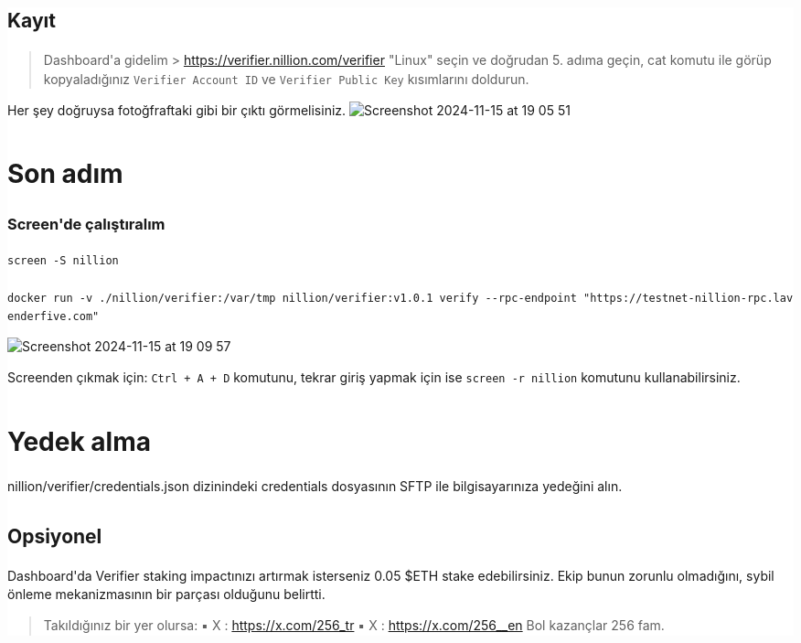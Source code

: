 ## Kayıt
> Dashboard'a gidelim > https://verifier.nillion.com/verifier
> "Linux" seçin ve doğrudan 5. adıma geçin, cat komutu ile görüp kopyaladığınız ```Verifier Account ID``` ve ```Verifier Public Key``` kısımlarını doldurun.

Her şey doğruysa fotoğfraftaki gibi bir çıktı görmelisiniz.
<img width="877" alt="Screenshot 2024-11-15 at 19 05 51" src="https://github.com/user-attachments/assets/df9338d0-06f8-4228-8c79-e002b2482a0d">

# Son adım
### Screen'de çalıştıralım
```
screen -S nillion

docker run -v ./nillion/verifier:/var/tmp nillion/verifier:v1.0.1 verify --rpc-endpoint "https://testnet-nillion-rpc.lavenderfive.com"
```
<img width="1467" alt="Screenshot 2024-11-15 at 19 09 57" src="https://github.com/user-attachments/assets/74334453-0460-4dce-8227-59915da14cb7">

Screenden çıkmak için: ```Ctrl + A + D``` komutunu, tekrar giriş yapmak için ise ```screen -r nillion``` komutunu kullanabilirsiniz. 

# Yedek alma
nillion/verifier/credentials.json dizinindeki credentials dosyasının SFTP ile bilgisayarınıza yedeğini alın.

## Opsiyonel
Dashboard'da Verifier staking impactınızı artırmak isterseniz 0.05 $ETH stake edebilirsiniz. Ekip bunun zorunlu olmadığını, sybil önleme mekanizmasının bir parçası olduğunu belirtti.

> Takıldığınız bir yer olursa: ▪️ X : https://x.com/256_tr ▪️ X : https://x.com/256__en 
> Bol kazançlar 256 fam.
